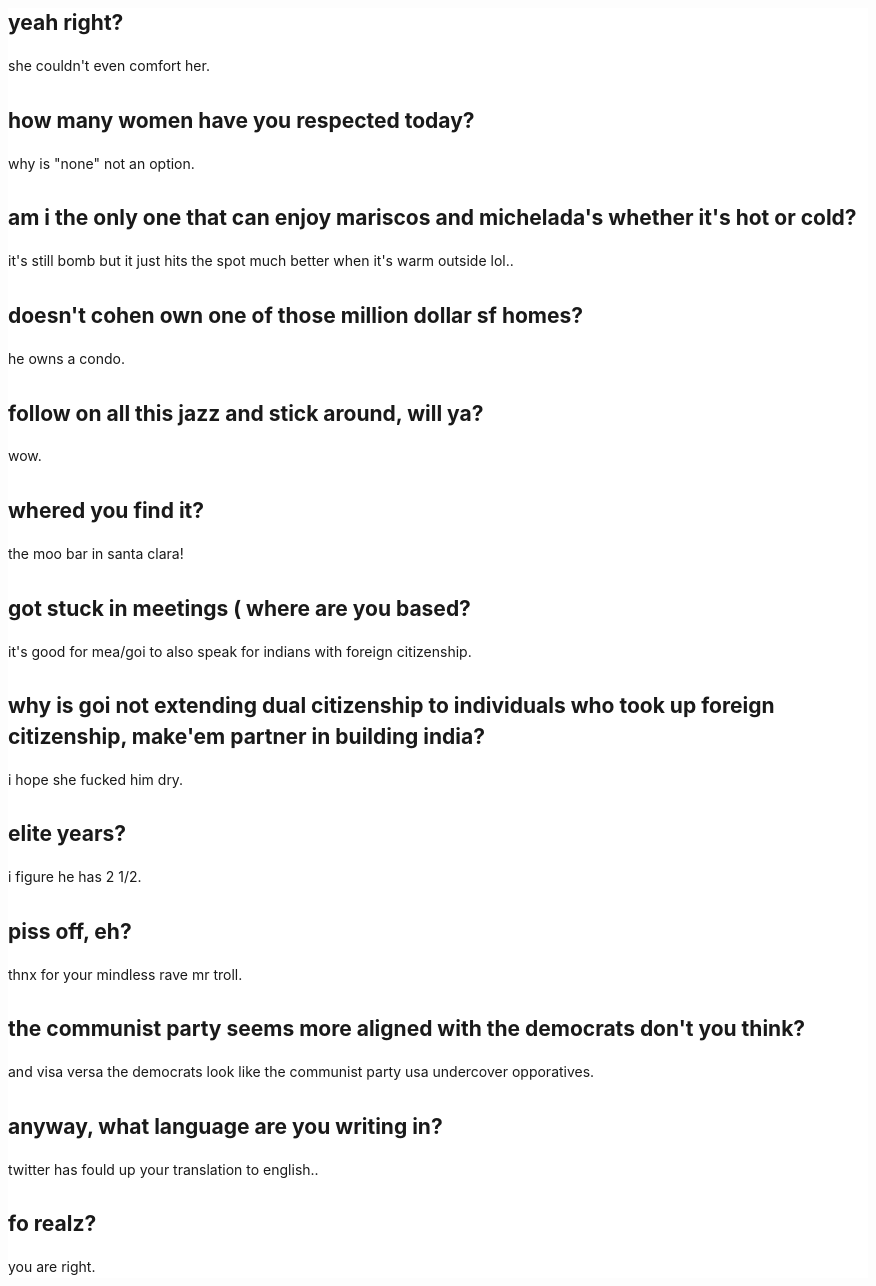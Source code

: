 ## yeah right?
she couldn't even comfort her.

## how many women have you respected today?
why is "none" not an option.

## am i the only one that can enjoy mariscos and michelada's whether it's hot or cold?
it's still bomb but it just hits the spot much better when it's warm outside lol..

## doesn't cohen own one of those million dollar sf homes?
he owns a condo.

## follow on all this jazz and stick around, will ya?
wow.

## whered you find it?
the moo bar in santa clara!

## got stuck in meetings ( where are you based?
it's good for mea/goi to also speak for indians with foreign citizenship.

## why is goi not extending dual citizenship to individuals who took up foreign citizenship,  make'em partner in building india?
i hope she fucked him dry.

## elite years?
i figure he has 2 1/2.

## piss off, eh?
thnx for your mindless rave mr troll.

## the communist party seems more aligned with the democrats don't you think?
and visa versa the democrats look like the communist party usa undercover opporatives.

## anyway, what language are you writing in?
twitter has fould up your translation to english..

## fo realz?
you are right.
